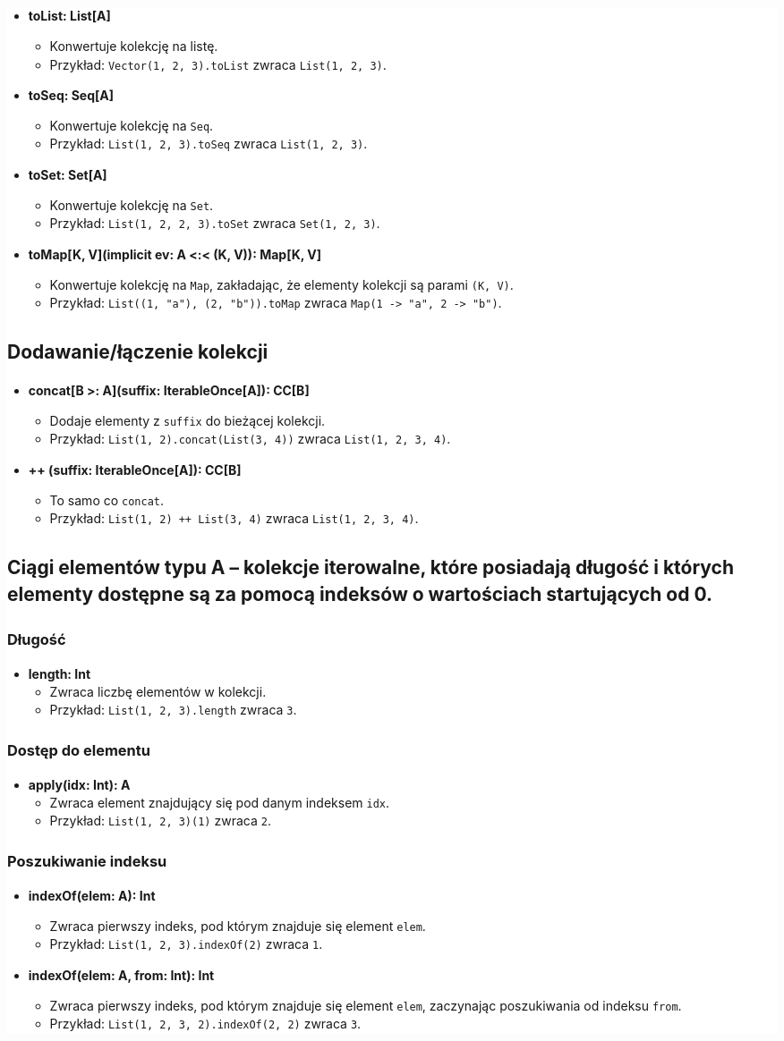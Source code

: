 - **toList: List[A]**

  - Konwertuje kolekcję na listę.
  - Przykład: `Vector(1, 2, 3).toList` zwraca `List(1, 2, 3)`.

- **toSeq: Seq[A]**

  - Konwertuje kolekcję na `Seq`.
  - Przykład: `List(1, 2, 3).toSeq` zwraca `List(1, 2, 3)`.

- **toSet: Set[A]**

  - Konwertuje kolekcję na `Set`.
  - Przykład: `List(1, 2, 2, 3).toSet` zwraca `Set(1, 2, 3)`.

- **toMap[K, V](implicit ev: A <:< (K, V)): Map[K, V]**
  - Konwertuje kolekcję na `Map`, zakładając, że elementy kolekcji są parami `(K, V)`.
  - Przykład: `List((1, "a"), (2, "b")).toMap` zwraca `Map(1 -> "a", 2 -> "b")`.

## Dodawanie/łączenie kolekcji

- **concat[B >: A](suffix: IterableOnce[A]): CC[B]**

  - Dodaje elementy z `suffix` do bieżącej kolekcji.
  - Przykład: `List(1, 2).concat(List(3, 4))` zwraca `List(1, 2, 3, 4)`.

- **++ (suffix: IterableOnce[A]): CC[B]**
  - To samo co `concat`.
  - Przykład: `List(1, 2) ++ List(3, 4)` zwraca `List(1, 2, 3, 4)`.

## Ciągi elementów typu A – kolekcje iterowalne, które posiadają długość i których elementy dostępne są za pomocą indeksów o wartościach startujących od 0.

### Długość

- **length: Int**
  - Zwraca liczbę elementów w kolekcji.
  - Przykład: `List(1, 2, 3).length` zwraca `3`.

### Dostęp do elementu

- **apply(idx: Int): A**
  - Zwraca element znajdujący się pod danym indeksem `idx`.
  - Przykład: `List(1, 2, 3)(1)` zwraca `2`.

### Poszukiwanie indeksu

- **indexOf(elem: A): Int**

  - Zwraca pierwszy indeks, pod którym znajduje się element `elem`.
  - Przykład: `List(1, 2, 3).indexOf(2)` zwraca `1`.

- **indexOf(elem: A, from: Int): Int**

  - Zwraca pierwszy indeks, pod którym znajduje się element `elem`, zaczynając poszukiwania od indeksu `from`.
  - Przykład: `List(1, 2, 3, 2).indexOf(2, 2)` zwraca `3`.
